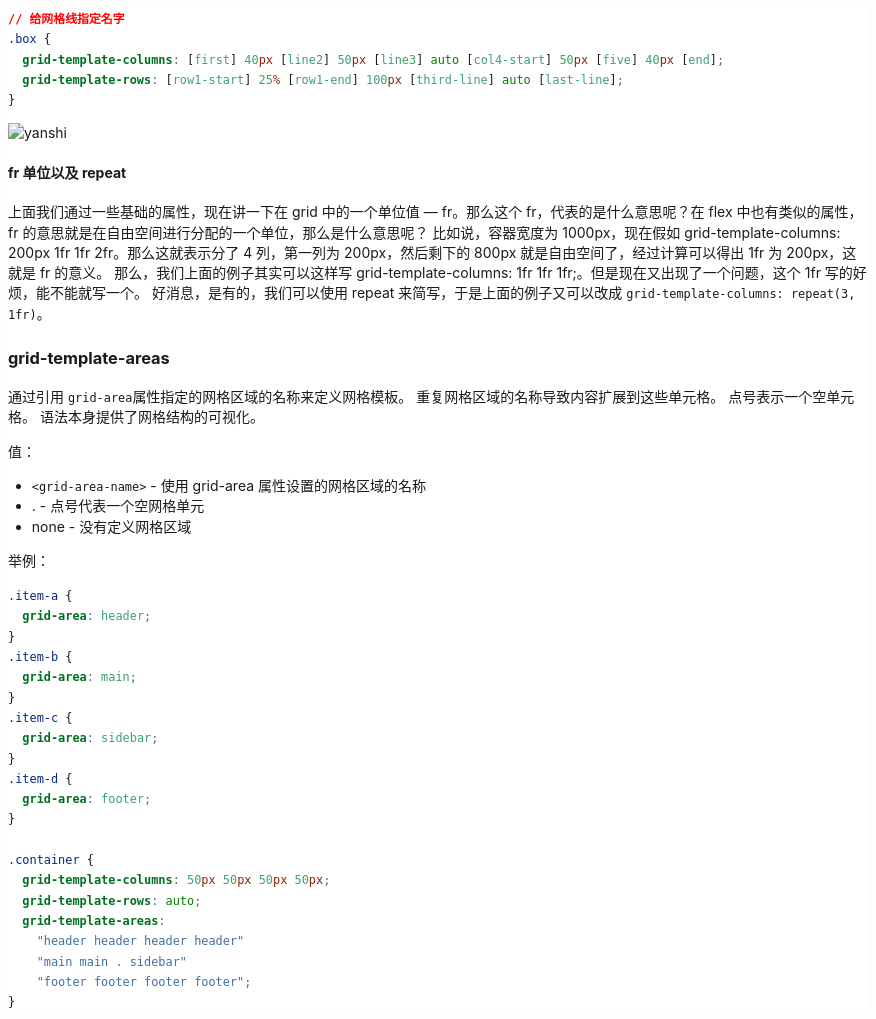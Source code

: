 ```css
// 给网格线指定名字
.box {
  grid-template-columns: [first] 40px [line2] 50px [line3] auto [col4-start] 50px [five] 40px [end];
  grid-template-rows: [row1-start] 25% [row1-end] 100px [third-line] auto [last-line];
}
```

![yanshi](https://user-gold-cdn.xitu.io/2017/9/24/c941f114fd42f8f81d3023300944d7e9?imageView2/0/w/1280/h/960/format/webp/ignore-error/1)

#### fr 单位以及 repeat

上面我们通过一些基础的属性，现在讲一下在 grid 中的一个单位值 — fr。那么这个 fr，代表的是什么意思呢？在 flex 中也有类似的属性，fr 的意思就是在自由空间进行分配的一个单位，那么是什么意思呢？
比如说，容器宽度为 1000px，现在假如 grid-template-columns: 200px 1fr 1fr 2fr。那么这就表示分了 4 列，第一列为 200px，然后剩下的 800px 就是自由空间了，经过计算可以得出 1fr 为 200px，这就是 fr 的意义。
那么，我们上面的例子其实可以这样写 grid-template-columns: 1fr 1fr 1fr;。但是现在又出现了一个问题，这个 1fr 写的好烦，能不能就写一个。
好消息，是有的，我们可以使用 repeat 来简写，于是上面的例子又可以改成 `grid-template-columns: repeat(3, 1fr)`。

### grid-template-areas

通过引用 `grid-area`属性指定的网格区域的名称来定义网格模板。 重复网格区域的名称导致内容扩展到这些单元格。 点号表示一个空单元格。 语法本身提供了网格结构的可视化。

值：

+ `<grid-area-name>` - 使用 grid-area 属性设置的网格区域的名称
+ . - 点号代表一个空网格单元
+ none - 没有定义网格区域

举例：

```css
.item-a {
  grid-area: header;
}
.item-b {
  grid-area: main;
}
.item-c {
  grid-area: sidebar;
}
.item-d {
  grid-area: footer;
}

.container {
  grid-template-columns: 50px 50px 50px 50px;
  grid-template-rows: auto;
  grid-template-areas:
    "header header header header"
    "main main . sidebar"
    "footer footer footer footer";
}
```
